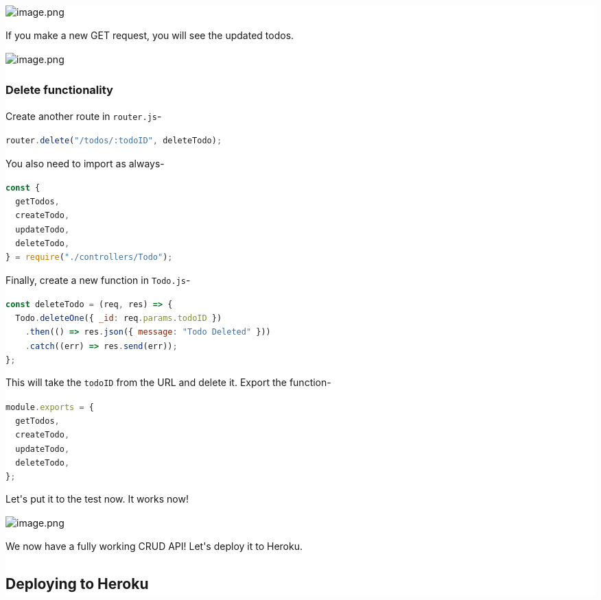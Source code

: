 ![image.png](https://cdn.hashnode.com/res/hashnode/image/upload/v1641539951484/KDMf5aZSv.png)

If you make a new GET request, you will see the updated todos.

![image.png](https://cdn.hashnode.com/res/hashnode/image/upload/v1641540003110/QPfvHNrPF.png)


### Delete functionality

Create another route in `router.js`-

```javascript
router.delete("/todos/:todoID", deleteTodo);
```

You also need to import as always-

```javascript
const {
  getTodos,
  createTodo,
  updateTodo,
  deleteTodo,
} = require("./controllers/Todo");
```

Finally, create a new function in `Todo.js`-

```javascript
const deleteTodo = (req, res) => {
  Todo.deleteOne({ _id: req.params.todoID })
    .then(() => res.json({ message: "Todo Deleted" }))
    .catch((err) => res.send(err));
};
```

This will take the `todoID` from the URL and delete it. Export the function-

```javascript
module.exports = {
  getTodos,
  createTodo,
  updateTodo,
  deleteTodo,
};
```

Let's put it to the test now. It works now!


![image.png](https://cdn.hashnode.com/res/hashnode/image/upload/v1641540501970/J51YyZxZ2l.png)


We now have a fully working CRUD API! Let's deploy it to Heroku.


## Deploying to Heroku
